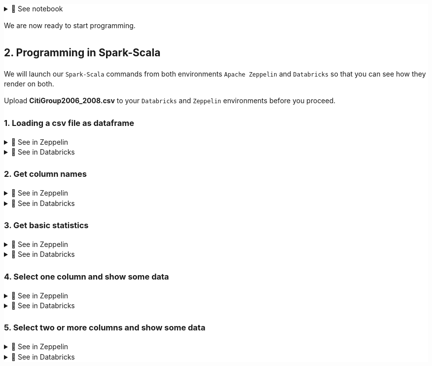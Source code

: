<details><summary>🔴 See notebook</summary></details>

We are now ready to start programming.

## 2. Programming in Spark-Scala

We will launch our `Spark-Scala` commands from both environments `Apache Zeppelin` and `Databricks` so that you can see how they render on both.<br>

Upload <b>CitiGroup2006_2008.csv</b> to your `Databricks` and `Zeppelin` environments before you proceed.

### 1. Loading a csv file as dataframe

<details><summary>🔵 See in Zeppelin</summary></details>

<details><summary>🔴 See in Databricks</summary></details>
 
### 2. Get column names

<details><summary>🔵 See in Zeppelin</summary></details>

<details><summary>🔴 See in Databricks</summary></details>
  
### 3. Get basic statistics

<details><summary>🔵 See in Zeppelin</summary></details>

<details><summary>🔴 See in Databricks</summary></details>

### 4. Select one column and show some data

<details><summary>🔵 See in Zeppelin</summary></details>

<details><summary>🔴 See in Databricks</summary></details>
  
### 5. Select two or more columns and show some data

<details><summary>🔵 See in Zeppelin</summary></details>

<details>
<summary>🔴 See in Databricks</summary>
<p> 
  
    ```
  ```